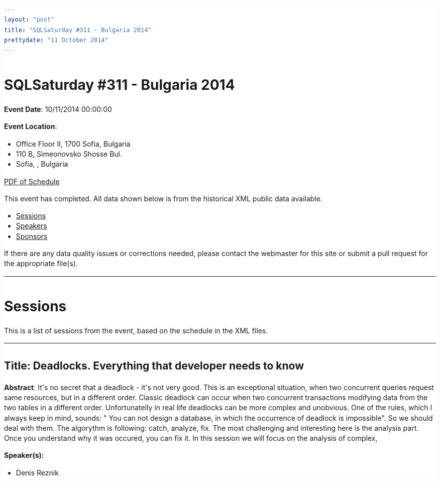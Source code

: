 ```yaml
---
layout: "post" 
title: "SQLSaturday #311 - Bulgaria 2014" 
prettydate: "11 October 2014" 
---
```

# SQLSaturday #311 - Bulgaria 2014
 
**Event Date**: 10/11/2014 00:00:00
 
**Event Location**:
- Office Floor II, 1700 Sofia, Bulgaria
- 110 B, Simeonovsko Shosse Bul.
- Sofia, , Bulgaria
 
<a href="/assets/pdf/0311.pdf">PDF of Schedule</a>
 
This event has completed. All data shown below is from the historical XML public data available.
<ul>
   <li><a href="#sessions">Sessions</a></li>
   <li><a href="#speakers">Speakers</a></li>
   <li><a href="#sponsors">Sponsors</a></li>
</ul>
 
 
If there are any data quality issues or corrections needed, please contact the webmaster for this site or submit a pull request for the appropriate file(s). 
 
----------------------------------------------------------------------------------- 
 
# <a name="sessions"></a>Sessions
This is a list of sessions from the event, based on the schedule in the XML files.
 
----------------------------------------------------------------------------------- 
 
## Title: Deadlocks. Everything that developer needs to know
 
**Abstract**:
It's no secret that a deadlock - it's not very good. This is an exceptional situation, when two concurrent queries request same resources, but in a different order. Classic deadlock can occur when two concurrent transactions modifying data from the two tables in a different order. Unfortunatelly in real life deadlocks can be more complex and unobvious. One of the rules, which I always keep in mind, sounds: " You can not design a database, in which the occurrence of deadlock is impossible". So we should deal with them. The algorythm is following: catch, analyze, fix. The most challenging and interesting here is the analysis part. Once you understand why it was occured, you can fix it. In this session we will focus on the analysis of complex,
 
**Speaker(s):**
- Denis Reznik
 